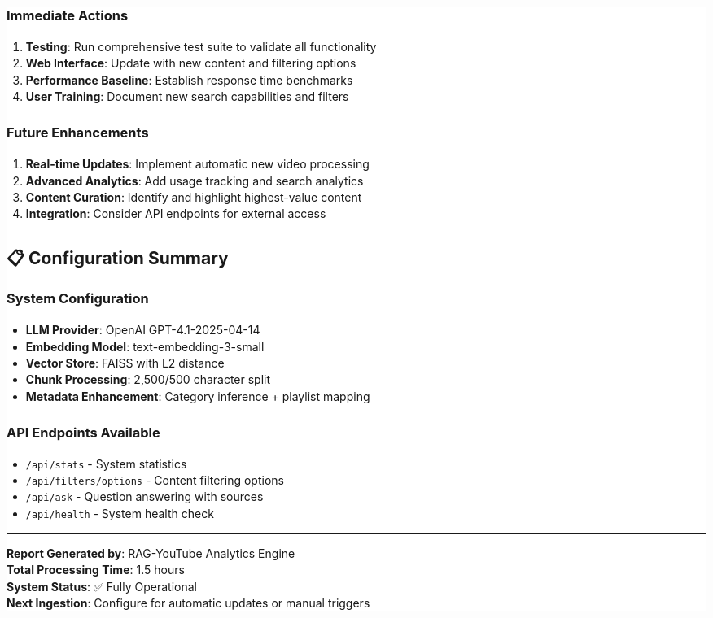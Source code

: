 ### Immediate Actions

1. **Testing**: Run comprehensive test suite to validate all functionality
2. **Web Interface**: Update with new content and filtering options
3. **Performance Baseline**: Establish response time benchmarks
4. **User Training**: Document new search capabilities and filters

### Future Enhancements

1. **Real-time Updates**: Implement automatic new video processing
2. **Advanced Analytics**: Add usage tracking and search analytics
3. **Content Curation**: Identify and highlight highest-value content
4. **Integration**: Consider API endpoints for external access

## 📋 Configuration Summary

### System Configuration
- **LLM Provider**: OpenAI GPT-4.1-2025-04-14
- **Embedding Model**: text-embedding-3-small
- **Vector Store**: FAISS with L2 distance
- **Chunk Processing**: 2,500/500 character split
- **Metadata Enhancement**: Category inference + playlist mapping

### API Endpoints Available
- `/api/stats` - System statistics
- `/api/filters/options` - Content filtering options
- `/api/ask` - Question answering with sources
- `/api/health` - System health check

---

**Report Generated by**: RAG-YouTube Analytics Engine  
**Total Processing Time**: 1.5 hours  
**System Status**: ✅ Fully Operational  
**Next Ingestion**: Configure for automatic updates or manual triggers